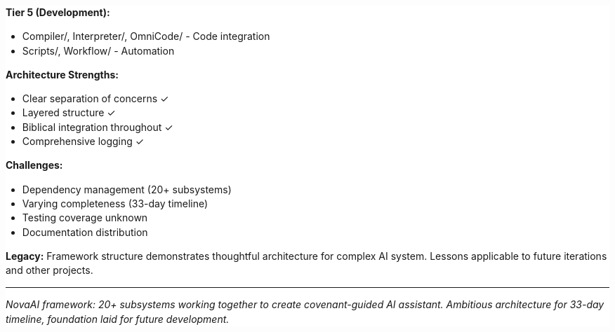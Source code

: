 **Tier 5 (Development):**
- Compiler/, Interpreter/, OmniCode/ - Code integration
- Scripts/, Workflow/ - Automation

**Architecture Strengths:**
- Clear separation of concerns ✓
- Layered structure ✓
- Biblical integration throughout ✓
- Comprehensive logging ✓

**Challenges:**
- Dependency management (20+ subsystems)
- Varying completeness (33-day timeline)
- Testing coverage unknown
- Documentation distribution

**Legacy:**
Framework structure demonstrates thoughtful architecture for complex AI system. Lessons applicable to future iterations and other projects.

---

*NovaAI framework: 20+ subsystems working together to create covenant-guided AI assistant. Ambitious architecture for 33-day timeline, foundation laid for future development.*
